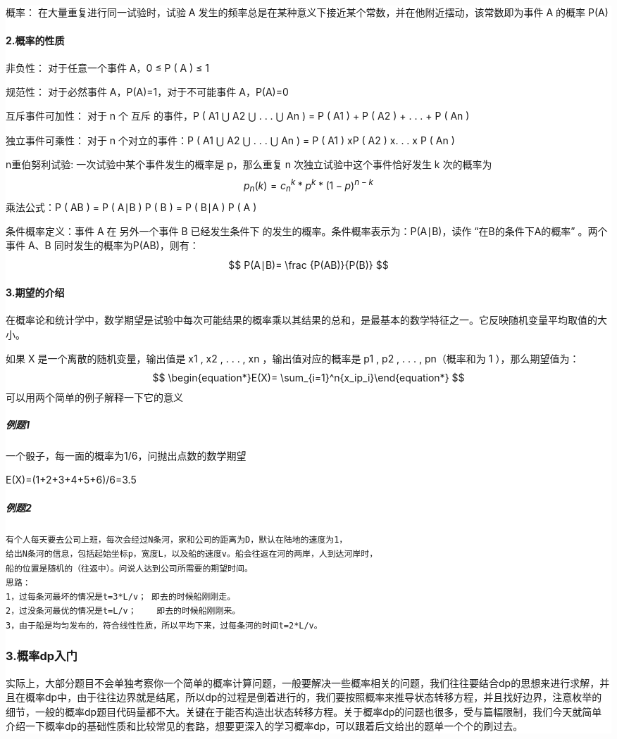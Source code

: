 概率： 在大量重复进行同一试验时，试验 A 发生的频率总是在某种意义下接近某个常数，并在他附近摆动，该常数即为事件 A 的概率 P(A)

#### 2.概率的性质

非负性： 对于任意一个事件 A，0 ≤ P ( A ) ≤ 1 

规范性： 对于必然事件 A，P(A)=1，对于不可能事件 A，P(A)=0

互斥事件可加性： 对于 n 个 互斥 的事件，P ( A1 ⋃ A2 ⋃ . . . ⋃ An ) = P ( A1 ) + P ( A2 ) + . . . + P ( An ) 

独立事件可乘性： 对于 n 个对立的事件：P ( A1 ⋃ A2 ⋃ . . . ⋃ An ) = P ( A1 ) xP ( A2 ) x. . . x  P ( An ) 

n重伯努利试验:   一次试验中某个事件发生的概率是 p，那么重复 n 次独立试验中这个事件恰好发生 k 次的概率为 
$$
p_n(k)=c_n^k*p^k*(1-p)^{n-k}
$$
乘法公式：P ( AB ) = P ( A∣B ) P ( B ) = P ( B∣A ) P ( A )

条件概率定义：事件 A 在 另外一个事件 B 已经发生条件下 的发生的概率。条件概率表示为：P(A∣B)，读作 “在B的条件下A的概率” 。两个事件 A、B 同时发生的概率为P(AB)，则有：
$$
P(A∣B)= \frac {P(AB)}{P(B)}
$$

#### 3.期望的介绍

在概率论和统计学中，数学期望是试验中每次可能结果的概率乘以其结果的总和，是最基本的数学特征之一。它反映随机变量平均取值的大小。

如果 X 是一个离散的随机变量，输出值是 x1 , x2 , . . . , xn  ，输出值对应的概率是 p1 , p2 , . . . , pn（概率和为 1 ），那么期望值为：
$$
\begin{equation*}E(X)= \sum_{i=1}^n{x_ip_i}\end{equation*}
$$
可以用两个简单的例子解释一下它的意义

##### 例题1

一个骰子，每一面的概率为1/6，问抛出点数的数学期望

E(X)=(1+2+3+4+5+6)/6=3.5

##### 例题2

```
有个人每天要去公司上班，每次会经过N条河，家和公司的距离为D，默认在陆地的速度为1，
给出N条河的信息，包括起始坐标p，宽度L，以及船的速度v。船会往返在河的两岸，人到达河岸时，
船的位置是随机的（往返中）。问说人达到公司所需要的期望时间。
思路：
1，过每条河最坏的情况是t=3*L/v； 即去的时候船刚刚走。
2，过没条河最优的情况是t=L/v；    即去的时候船刚刚来。
3，由于船是均匀发布的，符合线性性质，所以平均下来，过每条河的时间t=2*L/v。
```

### 3.概率dp入门

实际上，大部分题目不会单独考察你一个简单的概率计算问题，一般要解决一些概率相关的问题，我们往往要结合dp的思想来进行求解，并且在概率dp中，由于往往边界就是结尾，所以dp的过程是倒着进行的，我们要按照概率来推导状态转移方程，并且找好边界，注意枚举的细节，一般的概率dp题目代码量都不大。关键在于能否构造出状态转移方程。关于概率dp的问题也很多，受与篇幅限制，我们今天就简单介绍一下概率dp的基础性质和比较常见的套路，想要更深入的学习概率dp，可以跟着后文给出的题单一个个的刷过去。
